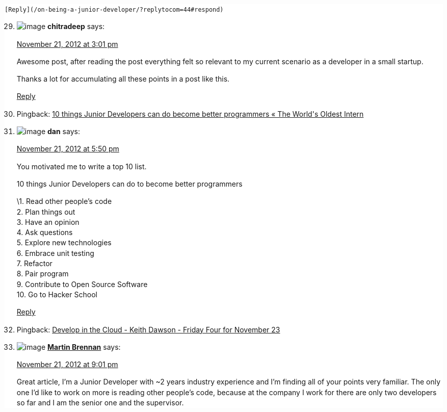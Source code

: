     [Reply](/on-being-a-junior-developer/?replytocom=44#respond)

29. ![image](http://0.gravatar.com/avatar/4a34c8d0afea18583af41c74154b09d0?s=34&d=http%3A%2F%2F0.gravatar.com%2Favatar%2Fad516503a11cd5ca435acc9bb6523536%3Fs%3D34&r=G)
    **chitradeep** says:

    [November 21, 2012 at 3:01
    pm](http://mattsencenbaugh.com/on-being-a-junior-developer/#comment-45)

    Awesome post, after reading the post everything felt so relevant to
    my current scenario as a developer in a small startup.

    Thanks a lot for accumulating all these points in a post like this.

    [Reply](/on-being-a-junior-developer/?replytocom=45#respond)

30. Pingback: [10 things Junior Developers can do become better
    programmers « The World's Oldest
    Intern](http://theworldsoldestintern.wordpress.com/2012/11/21/10-things-junior-developers-can-do-become-better-programmers/)
31. ![image](http://0.gravatar.com/avatar/cd97469a2b8942ca56ac542856e25b26?s=34&d=http%3A%2F%2F0.gravatar.com%2Favatar%2Fad516503a11cd5ca435acc9bb6523536%3Fs%3D34&r=G)
    **dan** says:

    [November 21, 2012 at 5:50
    pm](http://mattsencenbaugh.com/on-being-a-junior-developer/#comment-47)

    You motivated me to write a top 10 list.

    10 things Junior Developers can do to become better programmers

    \1. Read other people’s code\
     2. Plan things out\
     3. Have an opinion\
     4. Ask questions\
     5. Explore new technologies\
     6. Embrace unit testing\
     7. Refactor\
     8. Pair program\
     9. Contribute to Open Source Software\
     10. Go to Hacker School

    [Reply](/on-being-a-junior-developer/?replytocom=47#respond)

32. Pingback: [Develop in the Cloud - Keith Dawson - Friday Four for
    November
    23](http://www.developinthecloud.drdobbs.com/author.asp?section_id=2247&doc_id=254746)
33. ![image](http://0.gravatar.com/avatar/e61d50823d8a61ae2e50aa1b62c29ab5?s=34&d=http%3A%2F%2F0.gravatar.com%2Favatar%2Fad516503a11cd5ca435acc9bb6523536%3Fs%3D34&r=G)
    **[Martin Brennan](http://www.martin-brennan.com)** says:

    [November 21, 2012 at 9:01
    pm](http://mattsencenbaugh.com/on-being-a-junior-developer/#comment-50)

    Great article, I’m a Junior Developer with \~2 years industry
    experience and I’m finding all of your points very familiar. The
    only one I’d like to work on more is reading other people’s code,
    because at the company I work for there are only two developers so
    far and I am the senior one and the supervisor.
